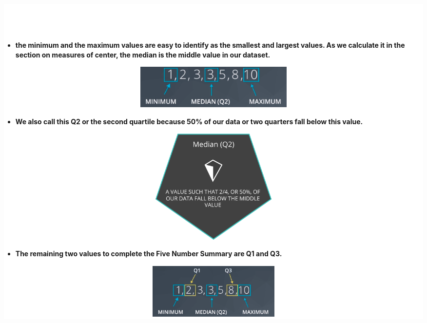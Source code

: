 <br>
<br>
<br>

- **the minimum and the maximum values are easy to identify as the smallest and largest values. As we calculate it in the section on measures of center, the median is the middle value in our dataset.**
<p align="center">
<img width="300" src="img/stat15.png">
</p>

- **We also call this Q2 or the second quartile because 50% of our data or two quarters fall below this value.**
<p align="center">
<img width="250" src="img/stat11.png">
</p>

- **The remaining two values to complete the Five Number Summary are Q1 and Q3.**
<p align="center">
<img width="250" src="img/stat16.png">
</p>
